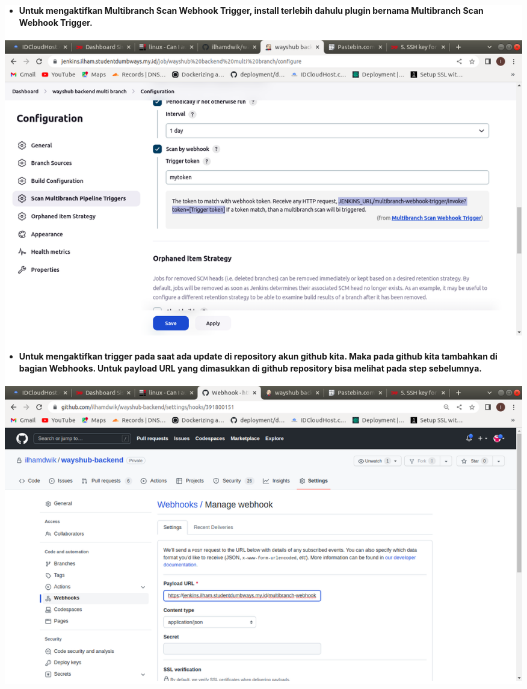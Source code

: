 * #### Untuk mengaktifkan Multibranch Scan Webhook Trigger, install terlebih dahulu plugin bernama Multibranch Scan Webhook Trigger.
![31](../assets/jenkins/31.png)

* #### Untuk mengaktifkan trigger pada saat ada update di repository akun github kita. Maka pada github kita tambahkan di bagian Webhooks. Untuk payload URL yang dimasukkan di github repository bisa melihat pada step sebelumnya.
![32](../assets/jenkins/32.png)

